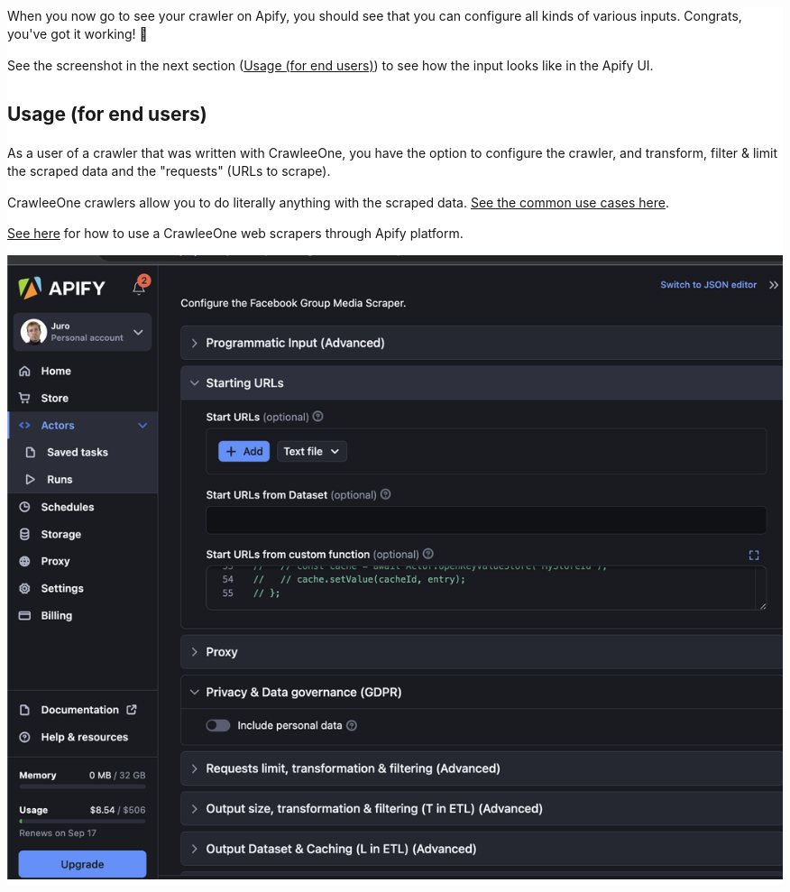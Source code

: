    When you now go to see your crawler on Apify, you should see
   that you can configure all kinds of various inputs. Congrats, you've got it working! 🚀

   See the screenshot in the next section ([Usage (for end users)](#usage-for-end-users)) to see how the input looks like in the Apify UI.

## Usage (for end users)

As a user of a crawler that was written with CrawleeOne, you have the option to
configure the crawler, and transform, filter & limit the scraped data and the "requests" (URLs to scrape).

CrawleeOne crawlers allow you to do literally anything with the scraped data.
[See the common use cases here](#playbook--use-cases).

[See here](./docs/user-guide.md) for how to use a CrawleeOne web scrapers through Apify platform.

![Apify actor input page](./docs/user-guide-input-ui-open.png)
